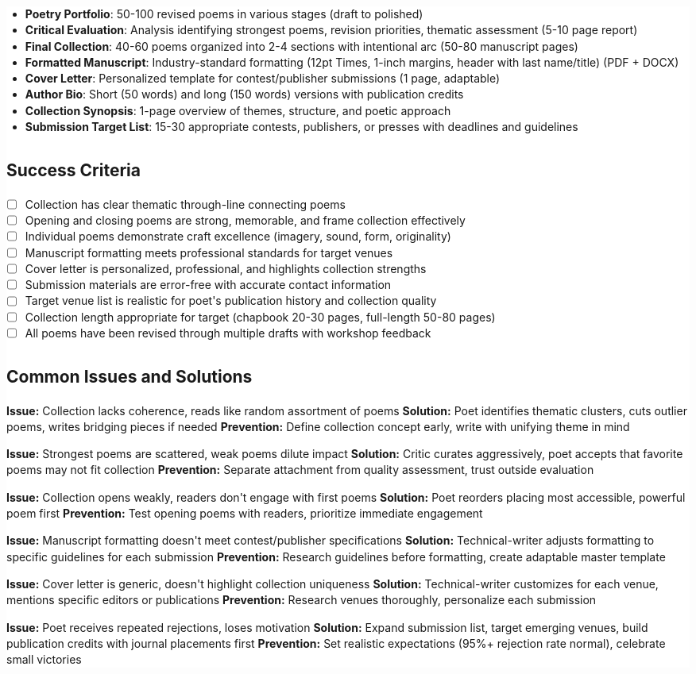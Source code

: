 - **Poetry Portfolio**: 50-100 revised poems in various stages (draft to polished)
- **Critical Evaluation**: Analysis identifying strongest poems, revision priorities, thematic assessment (5-10 page report)
- **Final Collection**: 40-60 poems organized into 2-4 sections with intentional arc (50-80 manuscript pages)
- **Formatted Manuscript**: Industry-standard formatting (12pt Times, 1-inch margins, header with last name/title) (PDF + DOCX)
- **Cover Letter**: Personalized template for contest/publisher submissions (1 page, adaptable)
- **Author Bio**: Short (50 words) and long (150 words) versions with publication credits
- **Collection Synopsis**: 1-page overview of themes, structure, and poetic approach
- **Submission Target List**: 15-30 appropriate contests, publishers, or presses with deadlines and guidelines

## Success Criteria

- [ ] Collection has clear thematic through-line connecting poems
- [ ] Opening and closing poems are strong, memorable, and frame collection effectively
- [ ] Individual poems demonstrate craft excellence (imagery, sound, form, originality)
- [ ] Manuscript formatting meets professional standards for target venues
- [ ] Cover letter is personalized, professional, and highlights collection strengths
- [ ] Submission materials are error-free with accurate contact information
- [ ] Target venue list is realistic for poet's publication history and collection quality
- [ ] Collection length appropriate for target (chapbook 20-30 pages, full-length 50-80 pages)
- [ ] All poems have been revised through multiple drafts with workshop feedback

## Common Issues and Solutions

**Issue:** Collection lacks coherence, reads like random assortment of poems
**Solution:** Poet identifies thematic clusters, cuts outlier poems, writes bridging pieces if needed
**Prevention:** Define collection concept early, write with unifying theme in mind

**Issue:** Strongest poems are scattered, weak poems dilute impact
**Solution:** Critic curates aggressively, poet accepts that favorite poems may not fit collection
**Prevention:** Separate attachment from quality assessment, trust outside evaluation

**Issue:** Collection opens weakly, readers don't engage with first poems
**Solution:** Poet reorders placing most accessible, powerful poem first
**Prevention:** Test opening poems with readers, prioritize immediate engagement

**Issue:** Manuscript formatting doesn't meet contest/publisher specifications
**Solution:** Technical-writer adjusts formatting to specific guidelines for each submission
**Prevention:** Research guidelines before formatting, create adaptable master template

**Issue:** Cover letter is generic, doesn't highlight collection uniqueness
**Solution:** Technical-writer customizes for each venue, mentions specific editors or publications
**Prevention:** Research venues thoroughly, personalize each submission

**Issue:** Poet receives repeated rejections, loses motivation
**Solution:** Expand submission list, target emerging venues, build publication credits with journal placements first
**Prevention:** Set realistic expectations (95%+ rejection rate normal), celebrate small victories
